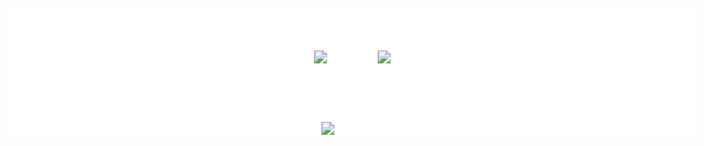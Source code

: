 
<br>
<br>

<p align="center">
  <img src= "Images/Two.gif" height=350>
&nbsp;&nbsp;&nbsp;&nbsp;&nbsp;&nbsp&nbsp;&nbsp;&nbsp;&nbsp;&nbsp&nbsp&nbsp;&nbsp;
<img src= "Images/Three.gif" height=350>
</p>

<br>
<br>

<p align="center">
  <img src= "Images/Four.gif" height=350>
&nbsp;&nbsp;&nbsp;&nbsp;&nbsp;&nbsp&nbsp;&nbsp;&nbsp;&nbsp;&nbsp&nbsp&nbsp;&nbsp;